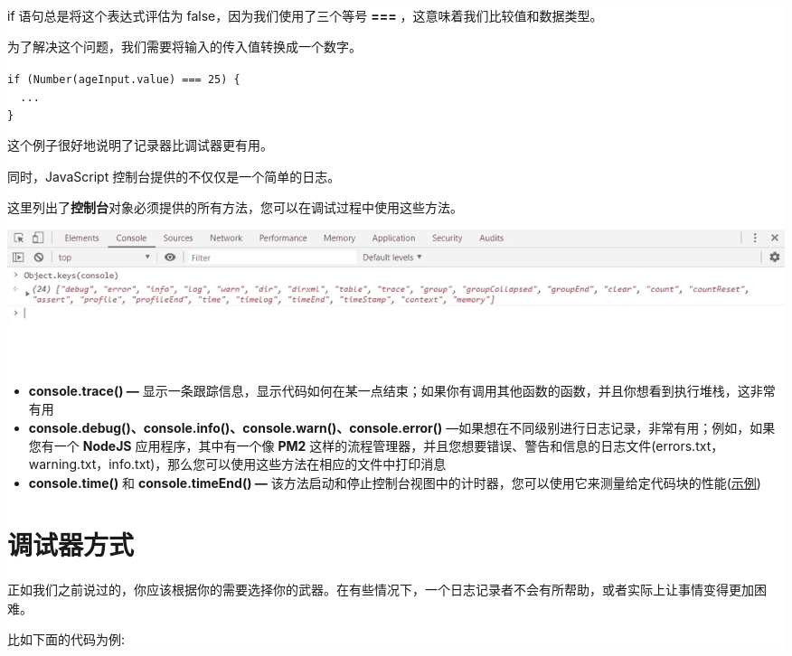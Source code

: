 if 语句总是将这个表达式评估为 false，因为我们使用了三个等号 **===** ，这意味着我们比较值和数据类型。

为了解决这个问题，我们需要将输入的传入值转换成一个数字。

```
if (Number(ageInput.value) === 25) {
  ...
}
```

这个例子很好地说明了记录器比调试器更有用。

同时，JavaScript 控制台提供的不仅仅是一个简单的日志。

这里列出了**控制台**对象必须提供的所有方法，您可以在调试过程中使用这些方法。

![](img/58856b87a471305b6d607e91e1d83ab8.png)

*   **console.trace() —** 显示一条跟踪信息，显示代码如何在某一点结束；如果你有调用其他函数的函数，并且你想看到执行堆栈，这非常有用
*   **console.debug()、console.info()、console.warn()、console.error()** —如果想在不同级别进行日志记录，非常有用；例如，如果您有一个 **NodeJS** 应用程序，其中有一个像 **PM2** 这样的流程管理器，并且您想要错误、警告和信息的日志文件(errors.txt，warning.txt，info.txt)，那么您可以使用这些方法在相应的文件中打印消息
*   **console.time()** 和 **console.timeEnd() —** 该方法启动和停止控制台视图中的计时器，您可以使用它来测量给定代码块的性能([示例](https://www.w3schools.com/jsref/met_console_time.asp))

# 调试器方式

正如我们之前说过的，你应该根据你的需要选择你的武器。在有些情况下，一个日志记录者不会有所帮助，或者实际上让事情变得更加困难。

比如下面的代码为例:

